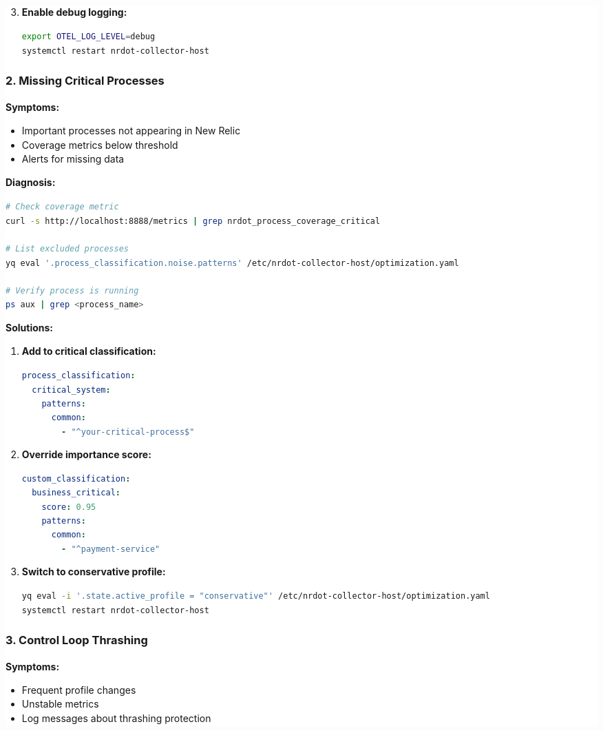 3. **Enable debug logging:**
   ```bash
   export OTEL_LOG_LEVEL=debug
   systemctl restart nrdot-collector-host
   ```

### 2. Missing Critical Processes

**Symptoms:**
- Important processes not appearing in New Relic
- Coverage metrics below threshold
- Alerts for missing data

**Diagnosis:**
```bash
# Check coverage metric
curl -s http://localhost:8888/metrics | grep nrdot_process_coverage_critical

# List excluded processes
yq eval '.process_classification.noise.patterns' /etc/nrdot-collector-host/optimization.yaml

# Verify process is running
ps aux | grep <process_name>
```

**Solutions:**
1. **Add to critical classification:**
   ```yaml
   process_classification:
     critical_system:
       patterns:
         common:
           - "^your-critical-process$"
   ```

2. **Override importance score:**
   ```yaml
   custom_classification:
     business_critical:
       score: 0.95
       patterns:
         common:
           - "^payment-service"
   ```

3. **Switch to conservative profile:**
   ```bash
   yq eval -i '.state.active_profile = "conservative"' /etc/nrdot-collector-host/optimization.yaml
   systemctl restart nrdot-collector-host
   ```

### 3. Control Loop Thrashing

**Symptoms:**
- Frequent profile changes
- Unstable metrics
- Log messages about thrashing protection
